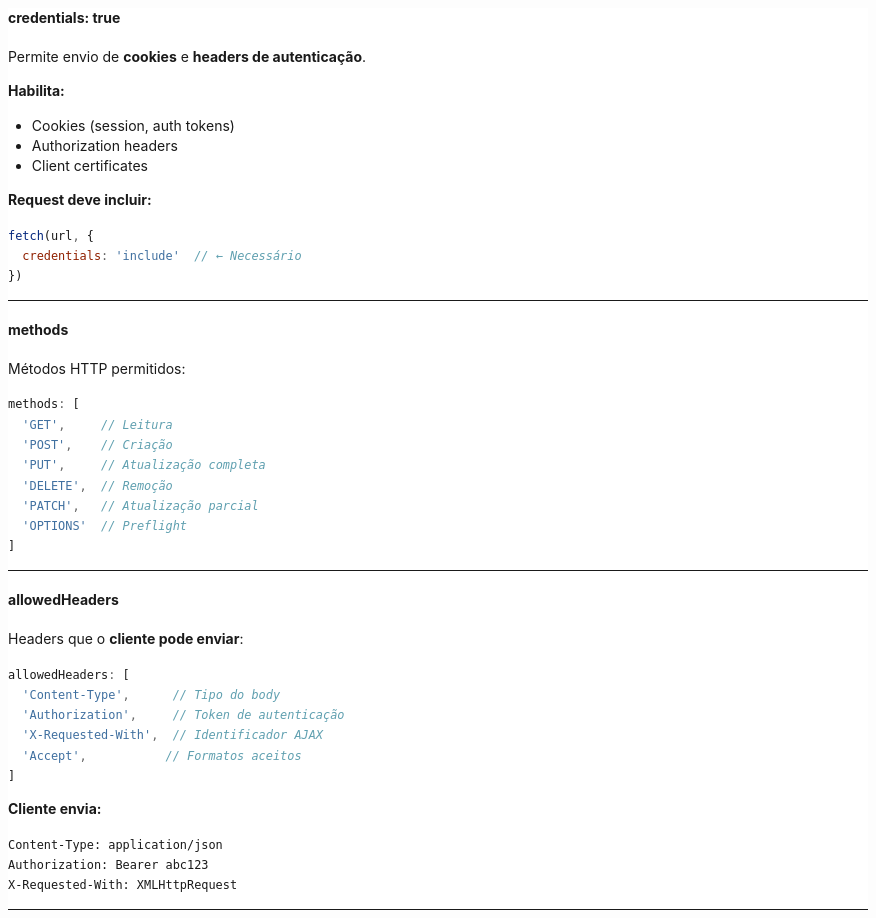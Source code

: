 
#### credentials: true

Permite envio de **cookies** e **headers de autenticação**.

**Habilita:**
- Cookies (session, auth tokens)
- Authorization headers
- Client certificates

**Request deve incluir:**
```javascript
fetch(url, {
  credentials: 'include'  // ← Necessário
})
```

---

#### methods

Métodos HTTP permitidos:

```typescript
methods: [
  'GET',     // Leitura
  'POST',    // Criação
  'PUT',     // Atualização completa
  'DELETE',  // Remoção
  'PATCH',   // Atualização parcial
  'OPTIONS'  // Preflight
]
```

---

#### allowedHeaders

Headers que o **cliente pode enviar**:

```typescript
allowedHeaders: [
  'Content-Type',      // Tipo do body
  'Authorization',     // Token de autenticação
  'X-Requested-With',  // Identificador AJAX
  'Accept',           // Formatos aceitos
]
```

**Cliente envia:**
```http
Content-Type: application/json
Authorization: Bearer abc123
X-Requested-With: XMLHttpRequest
```

---
